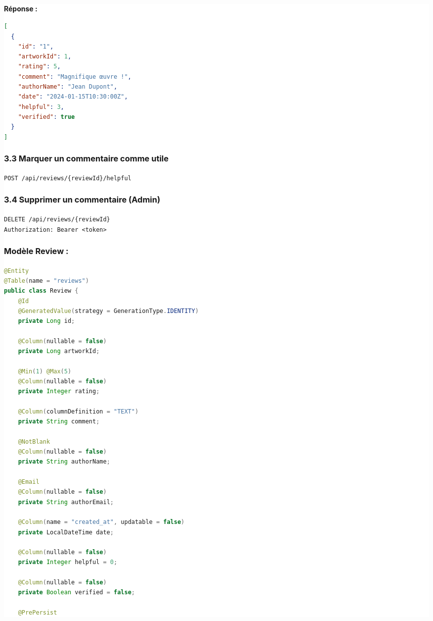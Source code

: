 **Réponse :**
```json
[
  {
    "id": "1",
    "artworkId": 1,
    "rating": 5,
    "comment": "Magnifique œuvre !",
    "authorName": "Jean Dupont",
    "date": "2024-01-15T10:30:00Z",
    "helpful": 3,
    "verified": true
  }
]
```

### **3.3 Marquer un commentaire comme utile**
```http
POST /api/reviews/{reviewId}/helpful
```

### **3.4 Supprimer un commentaire (Admin)**
```http
DELETE /api/reviews/{reviewId}
Authorization: Bearer <token>
```

### **Modèle Review :**
```java
@Entity
@Table(name = "reviews")
public class Review {
    @Id
    @GeneratedValue(strategy = GenerationType.IDENTITY)
    private Long id;
    
    @Column(nullable = false)
    private Long artworkId;
    
    @Min(1) @Max(5)
    @Column(nullable = false)
    private Integer rating;
    
    @Column(columnDefinition = "TEXT")
    private String comment;
    
    @NotBlank
    @Column(nullable = false)
    private String authorName;
    
    @Email
    @Column(nullable = false)
    private String authorEmail;
    
    @Column(name = "created_at", updatable = false)
    private LocalDateTime date;
    
    @Column(nullable = false)
    private Integer helpful = 0;
    
    @Column(nullable = false)
    private Boolean verified = false;
    
    @PrePersist
```
